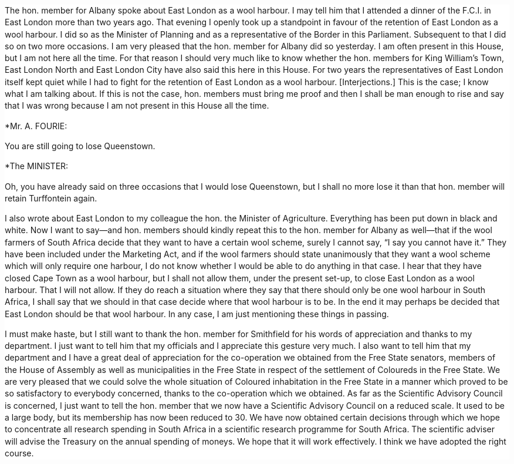 <p>The hon. member for Albany spoke about East London as a wool harbour. I may tell him that I attended a dinner of the F.C.I. in East London more than two years ago. That evening I openly took up a standpoint in favour of the retention of East London as a wool harbour. I did so as the Minister of Planning and as a representative of the Border in this Parliament. Subsequent to that I did so on two more occasions. I am very pleased that the hon. member for Albany did so yesterday. I am often present in this House, but I am not here all the time. For that reason I should very much like to know whether the hon. members for King William&#x2019;s Town, East London North and East London City have also said this here in this House. For two years the representatives of East London itself kept quiet while I had to fight for the retention of East London as a wool harbour. [Interjections.] This is the case; I know what I am talking about. If this is not the case, hon. members must bring me proof and then I shall be man enough to rise and say that I was wrong because I am not present in this House all the time.</p>

</speech>

<speech by="#fourie">

<from><span class="col_5239-5240" refersTo="page_1173"/>*Mr. <person refersTo="hansard_za">A. FOURIE</person>:</from>

<p>You are still going to lose Queenstown.</p>

</speech>

<speech by="#minister">

<from>*The <person refersTo="hansard_za">MINISTER</person>:</from>

<p>Oh, you have already said on three occasions that I would lose Queenstown, but I shall no more lose it than that hon. member will retain Turffontein again.</p>

<p>I also wrote about East London to my colleague the hon. the Minister of Agriculture. Everything has been put down in black and white. Now I want to say&#x2014;and hon. members should kindly repeat this to the hon. member for Albany as well&#x2014;that if the wool farmers of South Africa decide that they want to have a certain wool scheme, surely I cannot say, &#x201C;I say you cannot have it.&#x201D; They have been included under the Marketing Act, and if the wool farmers should state unanimously that they want a wool scheme which will only require one harbour, I do not know whether I would be able to do anything in that case. I hear that they have closed Cape Town as a wool harbour, but I shall not allow them, under the present set-up, to close East London as a wool harbour. That I will not allow. If they do reach a situation where they say that there should only be one wool harbour in South Africa, I shall say that we should in that case decide where that wool harbour is to be. In the end it may perhaps be decided that East London should be that wool harbour. In any case, I am just mentioning these things in passing.</p>

<p>I must make haste, but I still want to thank the hon. member for Smithfield for his words of appreciation and thanks to my department. I just want to tell him that my officials and I appreciate this gesture very much. I also want to tell him that my department and I have a great deal of appreciation for the co-operation we obtained from the Free State senators, members of the House of Assembly as well as municipalities in the Free State in respect of the settlement of Coloureds in the Free State. We are very pleased that we could solve the whole situation of Coloured inhabitation in the Free State in a manner which proved to be so satisfactory to everybody concerned, thanks to the co-operation which we obtained. As far as the Scientific Advisory Council is concerned, I just want to tell the hon. member that we now have a Scientific Advisory Council on a reduced scale. It used to be a large body, but its membership has now been reduced to 30. We have now obtained certain decisions through which we hope to concentrate all research spending in South Africa in a scientific research programme for South Africa. The scientific adviser will advise the Treasury on the annual spending of moneys. We hope that it will work effectively. I think we have adopted the right course.</p>
